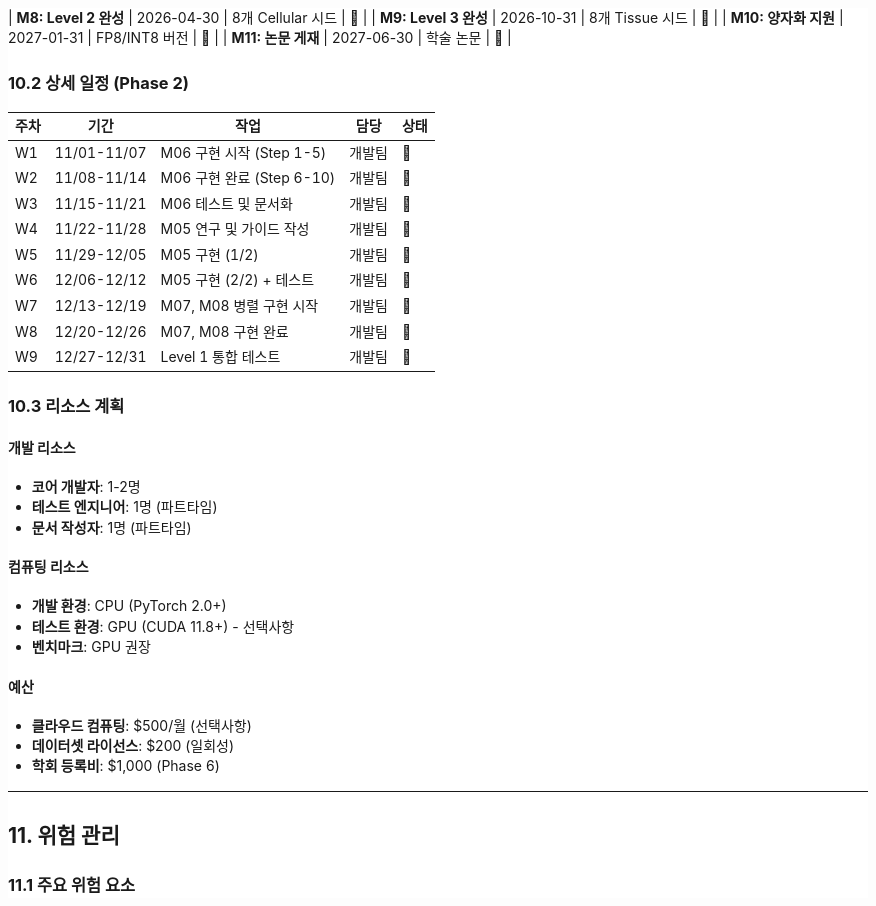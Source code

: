 | **M8: Level 2 완성** | 2026-04-30 | 8개 Cellular 시드 | 📅 |
| **M9: Level 3 완성** | 2026-10-31 | 8개 Tissue 시드 | 📅 |
| **M10: 양자화 지원** | 2027-01-31 | FP8/INT8 버전 | 📅 |
| **M11: 논문 게재** | 2027-06-30 | 학술 논문 | 📅 |

### 10.2 상세 일정 (Phase 2)

| 주차 | 기간 | 작업 | 담당 | 상태 |
|---|---|---|---|---|
| W1 | 11/01-11/07 | M06 구현 시작 (Step 1-5) | 개발팀 | 🔄 |
| W2 | 11/08-11/14 | M06 구현 완료 (Step 6-10) | 개발팀 | 📅 |
| W3 | 11/15-11/21 | M06 테스트 및 문서화 | 개발팀 | 📅 |
| W4 | 11/22-11/28 | M05 연구 및 가이드 작성 | 개발팀 | 📅 |
| W5 | 11/29-12/05 | M05 구현 (1/2) | 개발팀 | 📅 |
| W6 | 12/06-12/12 | M05 구현 (2/2) + 테스트 | 개발팀 | 📅 |
| W7 | 12/13-12/19 | M07, M08 병렬 구현 시작 | 개발팀 | 📅 |
| W8 | 12/20-12/26 | M07, M08 구현 완료 | 개발팀 | 📅 |
| W9 | 12/27-12/31 | Level 1 통합 테스트 | 개발팀 | 📅 |

### 10.3 리소스 계획

#### 개발 리소스
- **코어 개발자**: 1-2명
- **테스트 엔지니어**: 1명 (파트타임)
- **문서 작성자**: 1명 (파트타임)

#### 컴퓨팅 리소스
- **개발 환경**: CPU (PyTorch 2.0+)
- **테스트 환경**: GPU (CUDA 11.8+) - 선택사항
- **벤치마크**: GPU 권장

#### 예산
- **클라우드 컴퓨팅**: $500/월 (선택사항)
- **데이터셋 라이선스**: $200 (일회성)
- **학회 등록비**: $1,000 (Phase 6)

---

## 11. 위험 관리

### 11.1 주요 위험 요소
